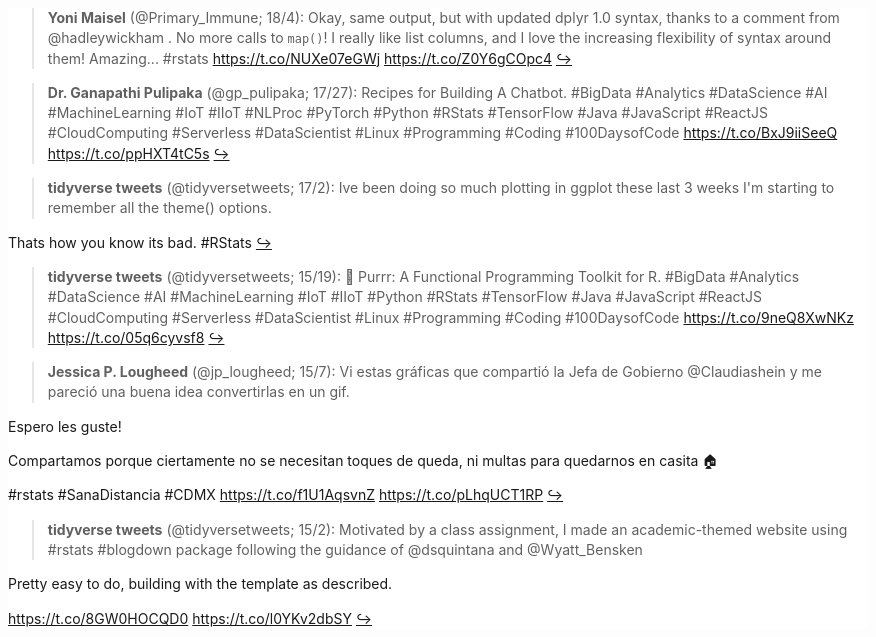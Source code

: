 


> **Yoni Maisel** (@Primary_Immune; 18/4): Okay, same output, but with updated dplyr 1.0 syntax, thanks to a comment from @hadleywickham . No more calls to `map()`! I really like list columns, and I love the increasing flexibility of syntax around them! Amazing... #rstats https://t.co/NUXe07eGWj https://t.co/Z0Y6gCOpc4  [&#8618;](https://twitter.com/dataandme/status/1258208502960422914)




> **Dr. Ganapathi Pulipaka** (@gp_pulipaka; 17/27): Recipes for Building A Chatbot. #BigData #Analytics #DataScience #AI #MachineLearning #IoT #IIoT #NLProc #PyTorch #Python #RStats #TensorFlow #Java #JavaScript #ReactJS #CloudComputing #Serverless #DataScientist #Linux #Programming #Coding #100DaysofCode 
https://t.co/BxJ9iiSeeQ https://t.co/ppHXT4tC5s  [&#8618;](https://twitter.com/dataandme/status/1258168171946741762)




> **tidyverse tweets** (@tidyversetweets; 17/2): Ive been doing so much plotting in ggplot these last 3 weeks I'm starting to remember all the theme() options.
>
Thats how you know its bad.
 #RStats  [&#8618;](https://twitter.com/dataandme/status/1258158903268790273)




> **tidyverse tweets** (@tidyversetweets; 15/19): 🔬 Purrr: A Functional Programming Toolkit for R. #BigData #Analytics #DataScience #AI #MachineLearning #IoT #IIoT #Python #RStats #TensorFlow #Java #JavaScript #ReactJS #CloudComputing #Serverless #DataScientist #Linux #Programming #Coding #100DaysofCode 
https://t.co/9neQ8XwNKz https://t.co/05q6cyvsf8  [&#8618;](https://twitter.com/dataandme/status/1258160822326571013)




> **Jessica P. Lougheed** (@jp_lougheed; 15/7): Vi estas gráficas que compartió la Jefa de Gobierno @Claudiashein y me pareció una buena idea convertirlas en un gif. 
>
Espero les guste!
>
Compartamos porque ciertamente no se necesitan toques de queda, ni multas para quedarnos en casita 🏠 
>
#rstats #SanaDistancia #CDMX https://t.co/f1U1AqsvnZ https://t.co/pLhqUCT1RP  [&#8618;](https://twitter.com/dataandme/status/1258196348983222273)




> **tidyverse tweets** (@tidyversetweets; 15/2): Motivated by a class assignment, I made an academic-themed website using #rstats #blogdown package following the guidance of @dsquintana and @Wyatt_Bensken 
>
Pretty easy to do, building with the template as described.
>
https://t.co/8GW0HOCQD0 https://t.co/l0YKv2dbSY  [&#8618;](https://twitter.com/dataandme/status/1258182650302476288)
